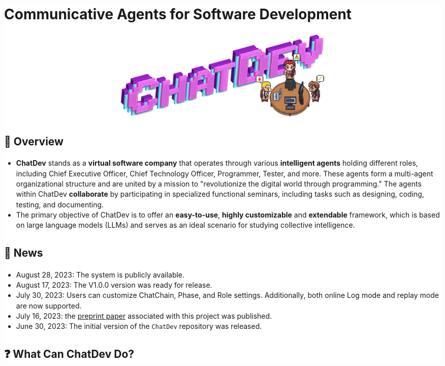 # Communicative Agents for Software Development

<p align="center">
  <img src='./misc/logo1.png' width=400>
</p>

## 📖 Overview

- **ChatDev** stands as a **virtual software company** that operates through various **intelligent agents** holding different roles, including Chief Executive Officer, Chief Technology Officer, Programmer, Tester, and more. These agents form a multi-agent organizational structure and are united by a mission to "revolutionize the digital world through programming." The agents within ChatDev **collaborate** by participating in specialized functional seminars, including tasks such as designing, coding, testing, and documenting.
- The primary objective of ChatDev is to offer an **easy-to-use**, **highly customizable** and **extendable** framework, which is based on large language models (LLMs) and serves as an ideal scenario for studying collective intelligence.

## 📰 News

* August 28, 2023: The system is publicly available.
* August 17, 2023: The V1.0.0 version was ready for release.
* July 30, 2023: Users can customize ChatChain, Phase, and Role settings. Additionally, both online Log mode and replay mode are now supported.
* July 16, 2023: the [preprint paper](https://arxiv.org/abs/2307.07924) associated with this project was published.
* June 30, 2023: The initial version of the `ChatDev` repository was released.


## ❓ What Can ChatDev Do?
